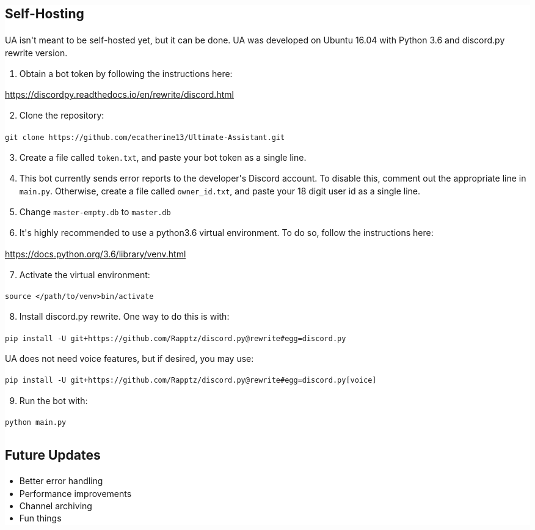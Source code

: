 ## Self-Hosting <a name="hosting"></a>

UA isn't meant to be self-hosted yet, but it can be done. UA was developed on Ubuntu 16.04 with Python 3.6 and discord.py rewrite version.

1. Obtain a bot token by following the instructions here: 

https://discordpy.readthedocs.io/en/rewrite/discord.html

2. Clone the repository:

`git clone https://github.com/ecatherine13/Ultimate-Assistant.git`

3. Create a file called `token.txt`, and paste your bot token as a single line.

4. This bot currently sends error reports to the developer's Discord account. To disable this, comment out the appropriate line in `main.py`. Otherwise, create a file called `owner_id.txt`, and paste your 18 digit user id as a single line.

5. Change `master-empty.db` to `master.db`

6. It's highly recommended to use a python3.6 virtual environment. To do so, follow the instructions here:

https://docs.python.org/3.6/library/venv.html

7. Activate the virtual environment:

`source </path/to/venv>bin/activate`

8. Install discord.py rewrite. One way to do this is with:

`pip install -U git+https://github.com/Rapptz/discord.py@rewrite#egg=discord.py`

UA does not need voice features, but if desired, you may use:

`pip install -U git+https://github.com/Rapptz/discord.py@rewrite#egg=discord.py[voice]`

9. Run the bot with:

`python main.py`

## Future Updates <a name="future_updates"></a>

* Better error handling
* Performance improvements
* Channel archiving
* Fun things